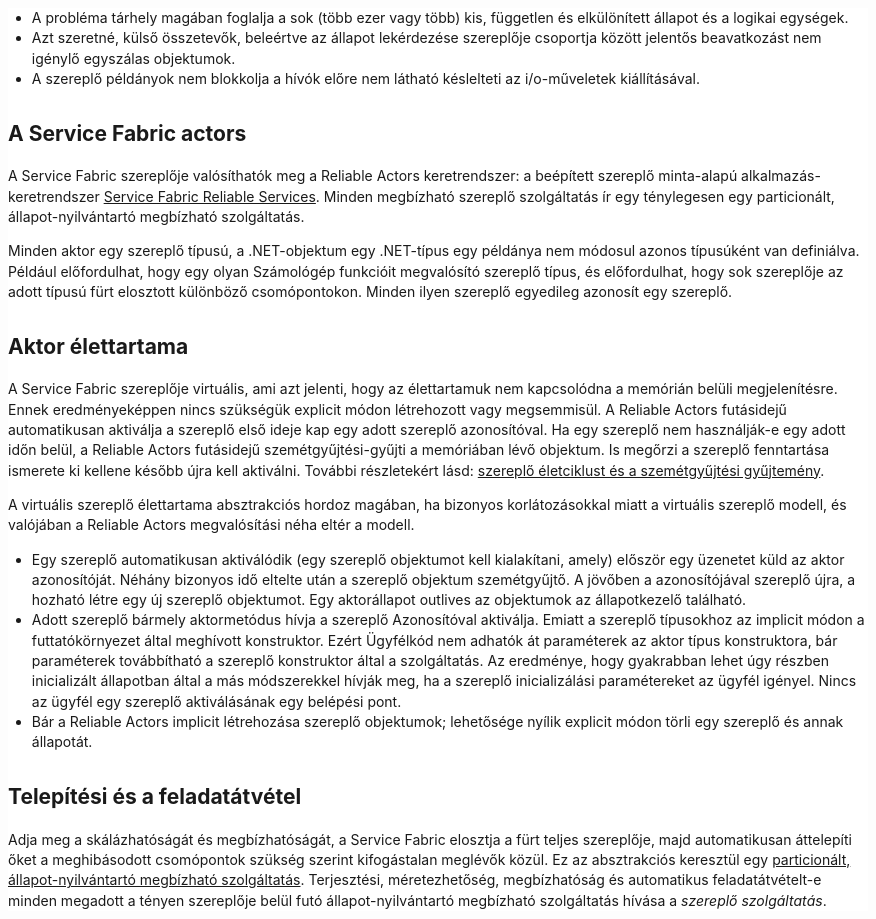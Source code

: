 * A probléma tárhely magában foglalja a sok (több ezer vagy több) kis, független és elkülönített állapot és a logikai egységek.
* Azt szeretné, külső összetevők, beleértve az állapot lekérdezése szereplője csoportja között jelentős beavatkozást nem igénylő egyszálas objektumok.
* A szereplő példányok nem blokkolja a hívók előre nem látható késlelteti az i/o-műveletek kiállításával.

## <a name="actors-in-service-fabric"></a>A Service Fabric actors
A Service Fabric szereplője valósíthatók meg a Reliable Actors keretrendszer: a beépített szereplő minta-alapú alkalmazás-keretrendszer [Service Fabric Reliable Services](service-fabric-reliable-services-introduction.md). Minden megbízható szereplő szolgáltatás ír egy ténylegesen egy particionált, állapot-nyilvántartó megbízható szolgáltatás.

Minden aktor egy szereplő típusú, a .NET-objektum egy .NET-típus egy példánya nem módosul azonos típusúként van definiálva. Például előfordulhat, hogy egy olyan Számológép funkcióit megvalósító szereplő típus, és előfordulhat, hogy sok szereplője az adott típusú fürt elosztott különböző csomópontokon. Minden ilyen szereplő egyedileg azonosít egy szereplő.

## <a name="actor-lifetime"></a>Aktor élettartama
A Service Fabric szereplője virtuális, ami azt jelenti, hogy az élettartamuk nem kapcsolódna a memórián belüli megjelenítésre. Ennek eredményeképpen nincs szükségük explicit módon létrehozott vagy megsemmisül. A Reliable Actors futásidejű automatikusan aktiválja a szereplő első ideje kap egy adott szereplő azonosítóval. Ha egy szereplő nem használják-e egy adott időn belül, a Reliable Actors futásidejű szemétgyűjtési-gyűjti a memóriában lévő objektum. Is megőrzi a szereplő fenntartása ismerete ki kellene később újra kell aktiválni. További részletekért lásd: [szereplő életciklust és a szemétgyűjtési gyűjtemény](service-fabric-reliable-actors-lifecycle.md).

A virtuális szereplő élettartama absztrakciós hordoz magában, ha bizonyos korlátozásokkal miatt a virtuális szereplő modell, és valójában a Reliable Actors megvalósítási néha eltér a modell.

* Egy szereplő automatikusan aktiválódik (egy szereplő objektumot kell kialakítani, amely) először egy üzenetet küld az aktor azonosítóját. Néhány bizonyos idő eltelte után a szereplő objektum szemétgyűjtő. A jövőben a azonosítójával szereplő újra, a hozható létre egy új szereplő objektumot. Egy aktorállapot outlives az objektumok az állapotkezelő található.
* Adott szereplő bármely aktormetódus hívja a szereplő Azonosítóval aktiválja. Emiatt a szereplő típusokhoz az implicit módon a futtatókörnyezet által meghívott konstruktor. Ezért Ügyfélkód nem adhatók át paraméterek az aktor típus konstruktora, bár paraméterek továbbítható a szereplő konstruktor által a szolgáltatás. Az eredménye, hogy gyakrabban lehet úgy részben inicializált állapotban által a más módszerekkel hívják meg, ha a szereplő inicializálási paramétereket az ügyfél igényel. Nincs az ügyfél egy szereplő aktiválásának egy belépési pont.
* Bár a Reliable Actors implicit létrehozása szereplő objektumok; lehetősége nyílik explicit módon törli egy szereplő és annak állapotát.

## <a name="distribution-and-failover"></a>Telepítési és a feladatátvétel
Adja meg a skálázhatóságát és megbízhatóságát, a Service Fabric elosztja a fürt teljes szereplője, majd automatikusan áttelepíti őket a meghibásodott csomópontok szükség szerint kifogástalan meglévők közül. Ez az absztrakciós keresztül egy [particionált, állapot-nyilvántartó megbízható szolgáltatás](service-fabric-concepts-partitioning.md). Terjesztési, méretezhetőség, megbízhatóság és automatikus feladatátvételt-e minden megadott a tényen szereplője belül futó állapot-nyilvántartó megbízható szolgáltatás hívása a *szereplő szolgáltatás*.

